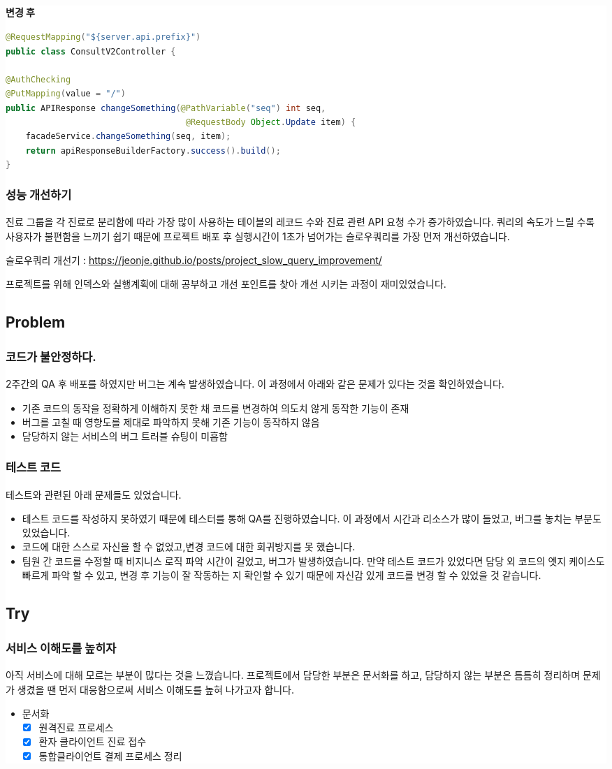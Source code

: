 **변경 후**

```java
@RequestMapping("${server.api.prefix}")
public class ConsultV2Controller { 

@AuthChecking
@PutMapping(value = "/")
public APIResponse changeSomething(@PathVariable("seq") int seq,
                                    @RequestBody Object.Update item) {
    facadeService.changeSomething(seq, item);
    return apiResponseBuilderFactory.success().build();
}
```

### 성능 개선하기

진료 그룹을 각 진료로 분리함에 따라 가장 많이 사용하는 테이블의 레코드 수와 진료 관련 API 요청 수가 증가하였습니다. 쿼리의 속도가 느릴 수록 사용자가 불편함을 느끼기 쉽기 때문에 프로젝트 배포 후 실행시간이 1초가 넘어가는 슬로우쿼리를 가장 먼저 개선하였습니다.

슬로우쿼리 개선기 : https://jeonje.github.io/posts/project_slow_query_improvement/

프로젝트를 위해 인덱스와 실행계획에 대해 공부하고 개선 포인트를 찾아 개선 시키는 과정이 재미있었습니다.

## Problem

### 코드가 불안정하다.

2주간의 QA 후 배포를 하였지만 버그는 계속 발생하였습니다. 이 과정에서 아래와 같은 문제가 있다는 것을 확인하였습니다.

- 기존 코드의 동작을 정확하게 이해하지 못한 채 코드를 변경하여 의도치 않게 동작한 기능이 존재
- 버그를 고칠 때 영향도를 제대로 파악하지 못해 기존 기능이 동작하지 않음
- 담당하지 않는 서비스의 버그 트러블 슈팅이 미흡함

### 테스트 코드
테스트와 관련된 아래 문제들도 있었습니다.
- 테스트 코드를 작성하지 못하였기 때문에 테스터를 통해 QA를 진행하였습니다. 이 과정에서 시간과 리소스가 많이 들었고, 버그를 놓치는 부분도 있었습니다.
- 코드에 대한 스스로 자신을 할 수 없었고,변경 코드에 대한 회귀방지를 못 했습니다.
- 팀원 간 코드를 수정할 때 비지니스 로직 파악 시간이 길었고, 버그가 발생하였습니다. 만약 테스트 코드가 있었다면 담당 외 코드의 엣지 케이스도 빠르게 파악 할 수 있고, 변경 후 기능이 잘 작동하는 지 확인할 수 있기 때문에 자신감 있게 코드를 변경 할 수 있었을 것 같습니다.

## Try

### 서비스 이해도를 높히자

아직 서비스에 대해 모르는 부분이 많다는 것을 느꼈습니다. 프로젝트에서 담당한 부분은 문서화를 하고, 담당하지 않는 부분은 틈틈히 정리하며 문제가 생겼을 땐 먼저 대응함으로써 서비스 이해도를 높혀 나가고자 합니다.

- 문서화
  - [x] 원격진료 프로세스
  - [x] 환자 클라이언트 진료 접수
  - [x] 통합클라이언트 결제 프로세스 정리
